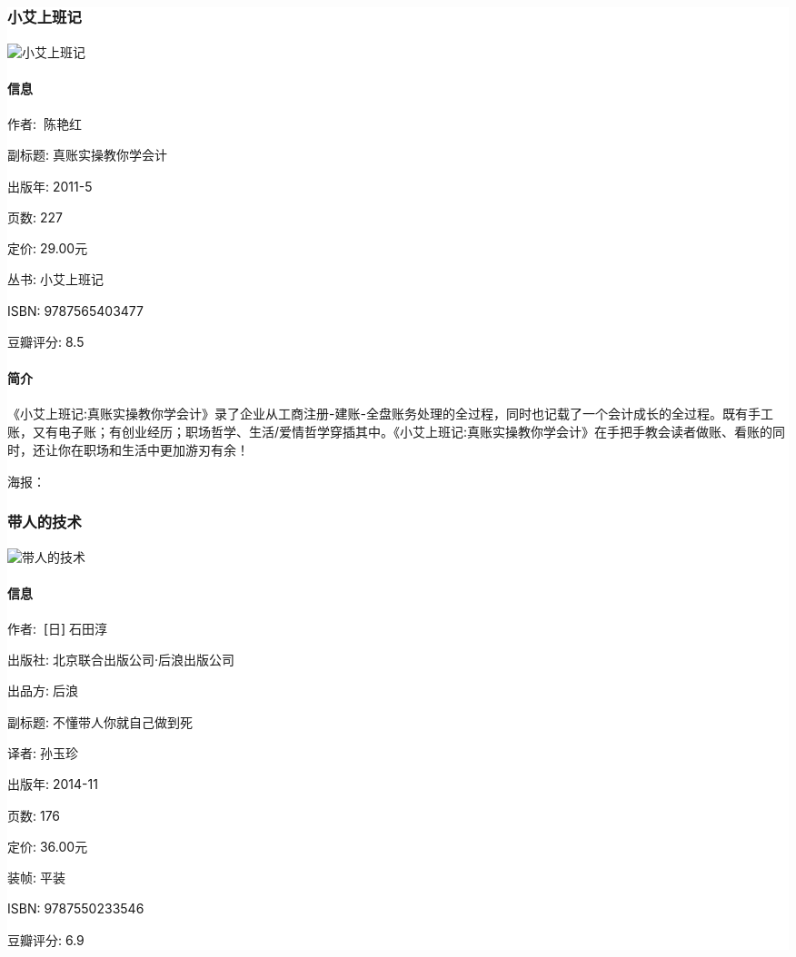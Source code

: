 

### 小艾上班记

![小艾上班记](https://img3.doubanio.com/view/subject/l/public/s21496214.jpg)

#### 信息

作者:  陈艳红 

副标题: 真账实操教你学会计 

出版年: 2011-5 

页数: 227 

定价: 29.00元 

丛书: 小艾上班记 

ISBN: 9787565403477

豆瓣评分: 8.5

#### 简介

《小艾上班记:真账实操教你学会计》录了企业从工商注册-建账-全盘账务处理的全过程，同时也记载了一个会计成长的全过程。既有手工账，又有电子账；有创业经历；职场哲学、生活/爱情哲学穿插其中。《小艾上班记:真账实操教你学会计》在手把手教会读者做账、看账的同时，还让你在职场和生活中更加游刃有余！



海报：



### 带人的技术

![带人的技术](https://img3.doubanio.com/view/subject/l/public/s27461392.jpg)

#### 信息

作者:  [日] 石田淳 

出版社: 北京联合出版公司·后浪出版公司 

出品方: 后浪 

副标题: 不懂带人你就自己做到死 

译者: 孙玉珍 

出版年: 2014-11 

页数: 176 

定价: 36.00元 

装帧: 平装 

ISBN: 9787550233546

豆瓣评分: 6.9
